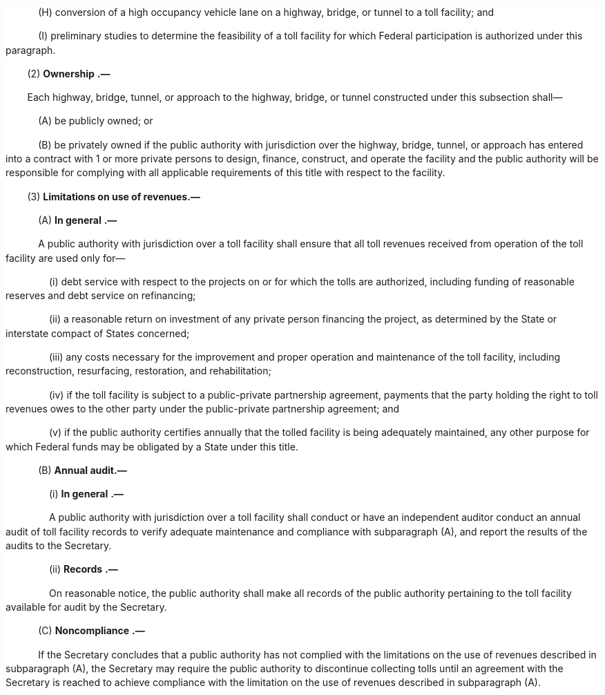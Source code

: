             (H) conversion of a high occupancy vehicle lane on a highway, bridge, or tunnel to a toll facility; and

            (I) preliminary studies to determine the feasibility of a toll facility for which Federal participation is authorized under this paragraph.

        (2)  __Ownership__  __.—__ 

        Each highway, bridge, tunnel, or approach to the highway, bridge, or tunnel constructed under this subsection shall—

            (A) be publicly owned; or

            (B) be privately owned if the public authority with jurisdiction over the highway, bridge, tunnel, or approach has entered into a contract with 1 or more private persons to design, finance, construct, and operate the facility and the public authority will be responsible for complying with all applicable requirements of this title with respect to the facility.

        (3) __Limitations on use of revenues.—__ 

            (A)  __In general__  __.—__ 

            A public authority with jurisdiction over a toll facility shall ensure that all toll revenues received from operation of the toll facility are used only for—

                (i) debt service with respect to the projects on or for which the tolls are authorized, including funding of reasonable reserves and debt service on refinancing;

                (ii) a reasonable return on investment of any private person financing the project, as determined by the State or interstate compact of States concerned;

                (iii) any costs necessary for the improvement and proper operation and maintenance of the toll facility, including reconstruction, resurfacing, restoration, and rehabilitation;

                (iv) if the toll facility is subject to a public-private partnership agreement, payments that the party holding the right to toll revenues owes to the other party under the public-private partnership agreement; and

                (v) if the public authority certifies annually that the tolled facility is being adequately maintained, any other purpose for which Federal funds may be obligated by a State under this title.

            (B) __Annual audit.—__ 

                (i)  __In general__  __.—__ 

                A public authority with jurisdiction over a toll facility shall conduct or have an independent auditor conduct an annual audit of toll facility records to verify adequate maintenance and compliance with subparagraph (A), and report the results of the audits to the Secretary.

                (ii)  __Records__  __.—__ 

                On reasonable notice, the public authority shall make all records of the public authority pertaining to the toll facility available for audit by the Secretary.

            (C)  __Noncompliance__  __.—__ 

            If the Secretary concludes that a public authority has not complied with the limitations on the use of revenues described in subparagraph (A), the Secretary may require the public authority to discontinue collecting tolls until an agreement with the Secretary is reached to achieve compliance with the limitation on the use of revenues described in subparagraph (A).
